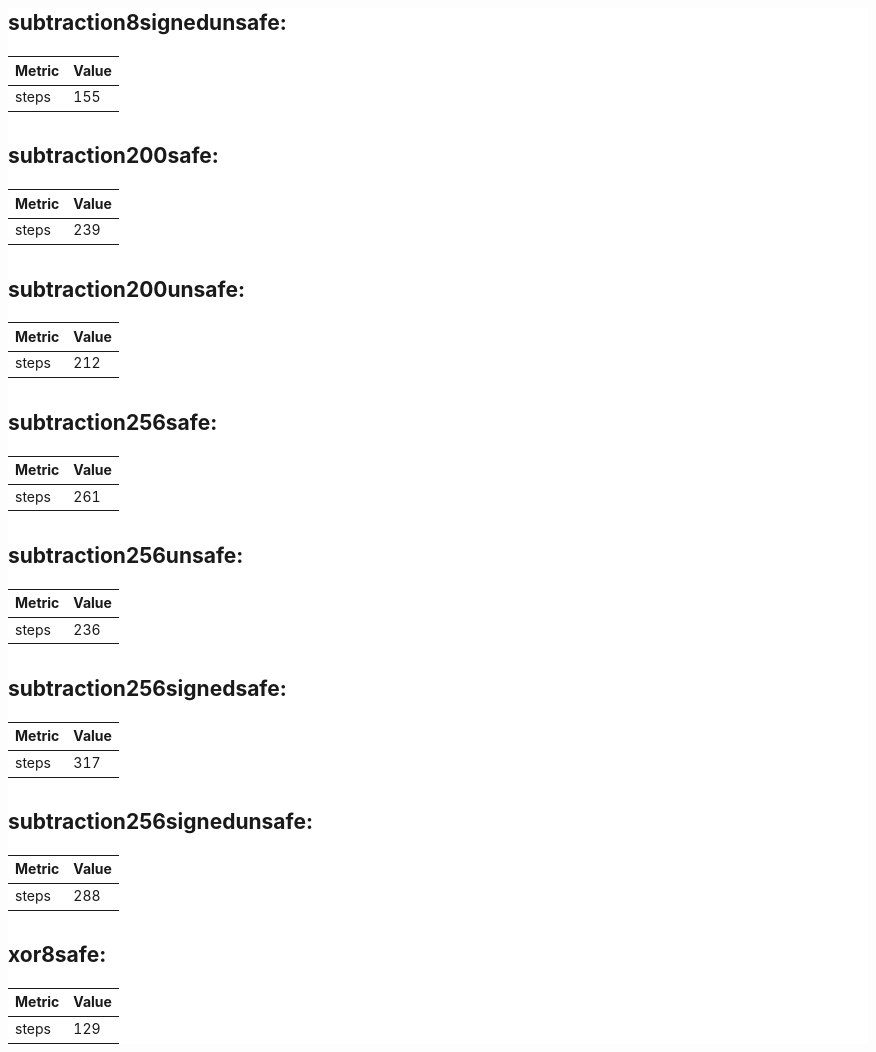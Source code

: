 ## subtraction8signedunsafe:

| Metric | Value |
| ----------- | ----------- |
| steps | 155 |

## subtraction200safe:

| Metric | Value |
| ----------- | ----------- |
| steps | 239 |

## subtraction200unsafe:

| Metric | Value |
| ----------- | ----------- |
| steps | 212 |

## subtraction256safe:

| Metric | Value |
| ----------- | ----------- |
| steps | 261 |

## subtraction256unsafe:

| Metric | Value |
| ----------- | ----------- |
| steps | 236 |

## subtraction256signedsafe:

| Metric | Value |
| ----------- | ----------- |
| steps | 317 |

## subtraction256signedunsafe:

| Metric | Value |
| ----------- | ----------- |
| steps | 288 |

## xor8safe:

| Metric | Value |
| ----------- | ----------- |
| steps | 129 |

